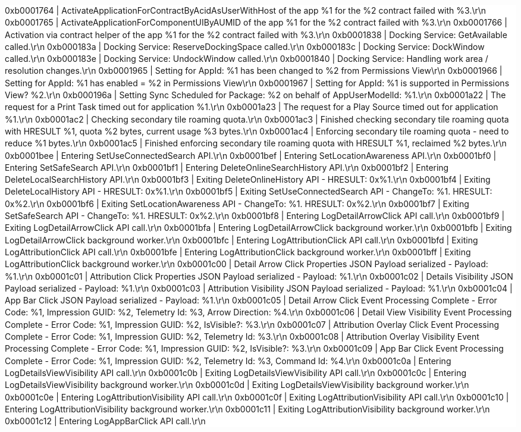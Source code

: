 0xb0001764 | ActivateApplicationForContractByAcidAsUserWithHost of the app %1 for the %2 contract failed with %3.\r\n
0xb0001765 | ActivateApplicationForComponentUIByAUMID of the app %1 for the %2 contract failed with %3.\r\n
0xb0001766 | Activation via contract helper of the app %1 for the %2 contract failed with %3.\r\n
0xb0001838 | Docking Service: GetAvailable called.\r\n
0xb000183a | Docking Service: ReserveDockingSpace called.\r\n
0xb000183c | Docking Service: DockWindow called.\r\n
0xb000183e | Docking Service: UndockWindow called.\r\n
0xb0001840 | Docking Service: Handling work area / resolution changes.\r\n
0xb0001965 | Setting for AppId: %1 has been changed to %2 from Permissions View\r\n
0xb0001966 | Setting for AppId: %1 has enabled = %2 in Permissions View\r\n
0xb0001967 | Setting for AppId: %1 is supported in Permissions View? %2.\r\n
0xb000196a | Setting Sync Scheduled for Package: %2 on behalf of AppUserModelId: %1.\r\n
0xb0001a22 | The request for a Print Task timed out for application %1.\r\n
0xb0001a23 | The request for a Play Source timed out for application %1.\r\n
0xb0001ac2 | Checking secondary tile roaming quota.\r\n
0xb0001ac3 | Finished checking secondary tile roaming quota with HRESULT %1, quota %2 bytes, current usage %3 bytes.\r\n
0xb0001ac4 | Enforcing secondary tile roaming quota - need to reduce %1 bytes.\r\n
0xb0001ac5 | Finished enforcing secondary tile roaming quota with HRESULT %1, reclaimed %2 bytes.\r\n
0xb0001bee | Entering SetUseConnectedSearch API.\r\n
0xb0001bef | Entering SetLocationAwareness API.\r\n
0xb0001bf0 | Entering SetSafeSearch API.\r\n
0xb0001bf1 | Entering DeleteOnlineSearchHistory API.\r\n
0xb0001bf2 | Entering DeleteLocalSearchHistory API.\r\n
0xb0001bf3 | Exiting DeleteOnlineHistory API - HRESULT: 0x%1.\r\n
0xb0001bf4 | Exiting DeleteLocalHistory API - HRESULT: 0x%1.\r\n
0xb0001bf5 | Exiting SetUseConnectedSearch API - ChangeTo: %1. HRESULT: 0x%2.\r\n
0xb0001bf6 | Exiting SetLocationAwareness API - ChangeTo: %1. HRESULT: 0x%2.\r\n
0xb0001bf7 | Exiting SetSafeSearch API - ChangeTo: %1. HRESULT: 0x%2.\r\n
0xb0001bf8 | Entering LogDetailArrowClick API call.\r\n
0xb0001bf9 | Exiting LogDetailArrowClick API call.\r\n
0xb0001bfa | Entering LogDetailArrowClick background worker.\r\n
0xb0001bfb | Exiting LogDetailArrowClick background worker.\r\n
0xb0001bfc | Entering LogAttributionClick API call.\r\n
0xb0001bfd | Exiting LogAttributionClick API call.\r\n
0xb0001bfe | Entering LogAttributionClick background worker.\r\n
0xb0001bff | Exiting LogAttributionClick background worker.\r\n
0xb0001c00 | Detail Arrow Click Properties JSON Payload serialized - Payload: %1.\r\n
0xb0001c01 | Attribution Click Properties JSON Payload serialized - Payload: %1.\r\n
0xb0001c02 | Details Visibility JSON Payload serialized - Payload: %1.\r\n
0xb0001c03 | Attribution Visibility JSON Payload serialized - Payload: %1.\r\n
0xb0001c04 | App Bar Click JSON Payload serialized - Payload: %1.\r\n
0xb0001c05 | Detail Arrow Click Event Processing Complete - Error Code: %1, Impression GUID: %2, Telemetry Id: %3, Arrow Direction: %4.\r\n
0xb0001c06 | Detail View Visibility Event Processing Complete - Error Code: %1, Impression GUID: %2, IsVisible?: %3.\r\n
0xb0001c07 | Attribution Overlay Click Event Processing Complete - Error Code: %1, Impression GUID: %2, Telemetry Id: %3.\r\n
0xb0001c08 | Attribution Overlay Visibility Event Processing Complete - Error Code: %1, Impression GUID: %2, IsVisible?: %3.\r\n
0xb0001c09 | App Bar Click Event Processing Complete - Error Code: %1, Impression GUID: %2, Telemetry Id: %3, Command Id: %4.\r\n
0xb0001c0a | Entering LogDetailsViewVisibility API call.\r\n
0xb0001c0b | Exiting LogDetailsViewVisibility API call.\r\n
0xb0001c0c | Entering LogDetailsViewVisibility background worker.\r\n
0xb0001c0d | Exiting LogDetailsViewVisibility background worker.\r\n
0xb0001c0e | Entering LogAttributionVisibility API call.\r\n
0xb0001c0f | Exiting LogAttributionVisibility API call.\r\n
0xb0001c10 | Entering LogAttributionVisibility background worker.\r\n
0xb0001c11 | Exiting LogAttributionVisibility background worker.\r\n
0xb0001c12 | Entering LogAppBarClick API call.\r\n